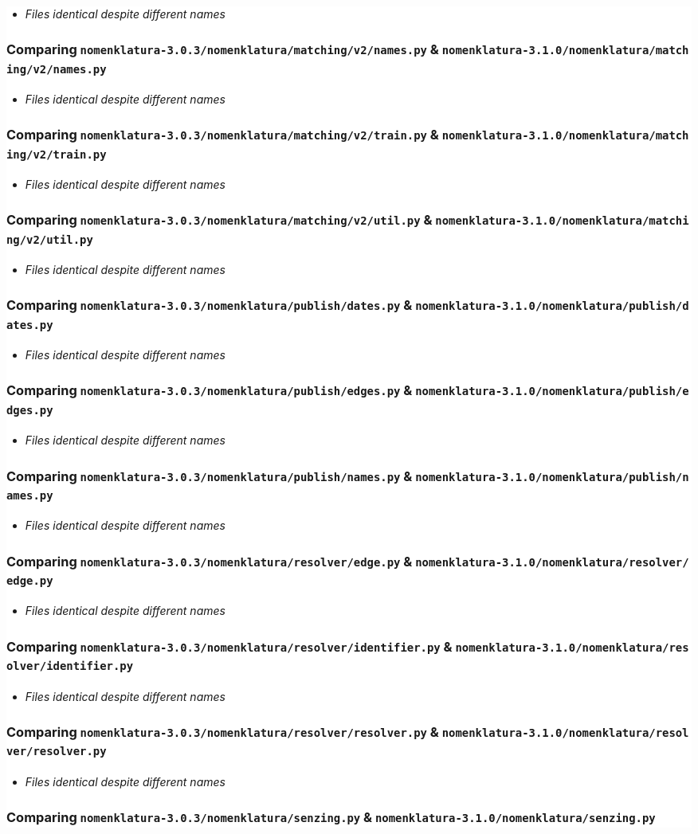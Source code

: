 * *Files identical despite different names*

### Comparing `nomenklatura-3.0.3/nomenklatura/matching/v2/names.py` & `nomenklatura-3.1.0/nomenklatura/matching/v2/names.py`

 * *Files identical despite different names*

### Comparing `nomenklatura-3.0.3/nomenklatura/matching/v2/train.py` & `nomenklatura-3.1.0/nomenklatura/matching/v2/train.py`

 * *Files identical despite different names*

### Comparing `nomenklatura-3.0.3/nomenklatura/matching/v2/util.py` & `nomenklatura-3.1.0/nomenklatura/matching/v2/util.py`

 * *Files identical despite different names*

### Comparing `nomenklatura-3.0.3/nomenklatura/publish/dates.py` & `nomenklatura-3.1.0/nomenklatura/publish/dates.py`

 * *Files identical despite different names*

### Comparing `nomenklatura-3.0.3/nomenklatura/publish/edges.py` & `nomenklatura-3.1.0/nomenklatura/publish/edges.py`

 * *Files identical despite different names*

### Comparing `nomenklatura-3.0.3/nomenklatura/publish/names.py` & `nomenklatura-3.1.0/nomenklatura/publish/names.py`

 * *Files identical despite different names*

### Comparing `nomenklatura-3.0.3/nomenklatura/resolver/edge.py` & `nomenklatura-3.1.0/nomenklatura/resolver/edge.py`

 * *Files identical despite different names*

### Comparing `nomenklatura-3.0.3/nomenklatura/resolver/identifier.py` & `nomenklatura-3.1.0/nomenklatura/resolver/identifier.py`

 * *Files identical despite different names*

### Comparing `nomenklatura-3.0.3/nomenklatura/resolver/resolver.py` & `nomenklatura-3.1.0/nomenklatura/resolver/resolver.py`

 * *Files identical despite different names*

### Comparing `nomenklatura-3.0.3/nomenklatura/senzing.py` & `nomenklatura-3.1.0/nomenklatura/senzing.py`
